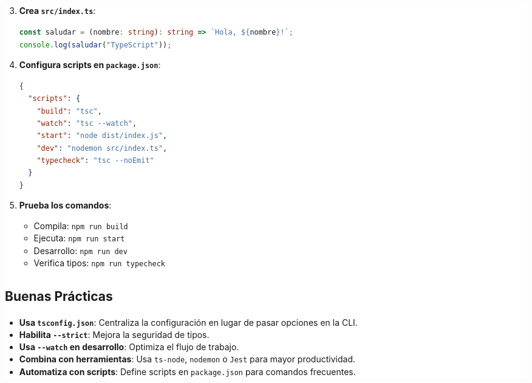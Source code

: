 3. **Crea `src/index.ts`**:

   ```typescript
   const saludar = (nombre: string): string => `Hola, ${nombre}!`;
   console.log(saludar("TypeScript"));
   ```

4. **Configura scripts en `package.json`**:

   ```json
   {
     "scripts": {
       "build": "tsc",
       "watch": "tsc --watch",
       "start": "node dist/index.js",
       "dev": "nodemon src/index.ts",
       "typecheck": "tsc --noEmit"
     }
   }
   ```

5. **Prueba los comandos**:

   - Compila: `npm run build`
   - Ejecuta: `npm run start`
   - Desarrollo: `npm run dev`
   - Verifica tipos: `npm run typecheck`

## Buenas Prácticas

- **Usa `tsconfig.json`**: Centraliza la configuración en lugar de pasar opciones en la CLI.
- **Habilita `--strict`**: Mejora la seguridad de tipos.
- **Usa `--watch` en desarrollo**: Optimiza el flujo de trabajo.
- **Combina con herramientas**: Usa `ts-node`, `nodemon` o `Jest` para mayor productividad.
- **Automatiza con scripts**: Define scripts en `package.json` para comandos frecuentes.

